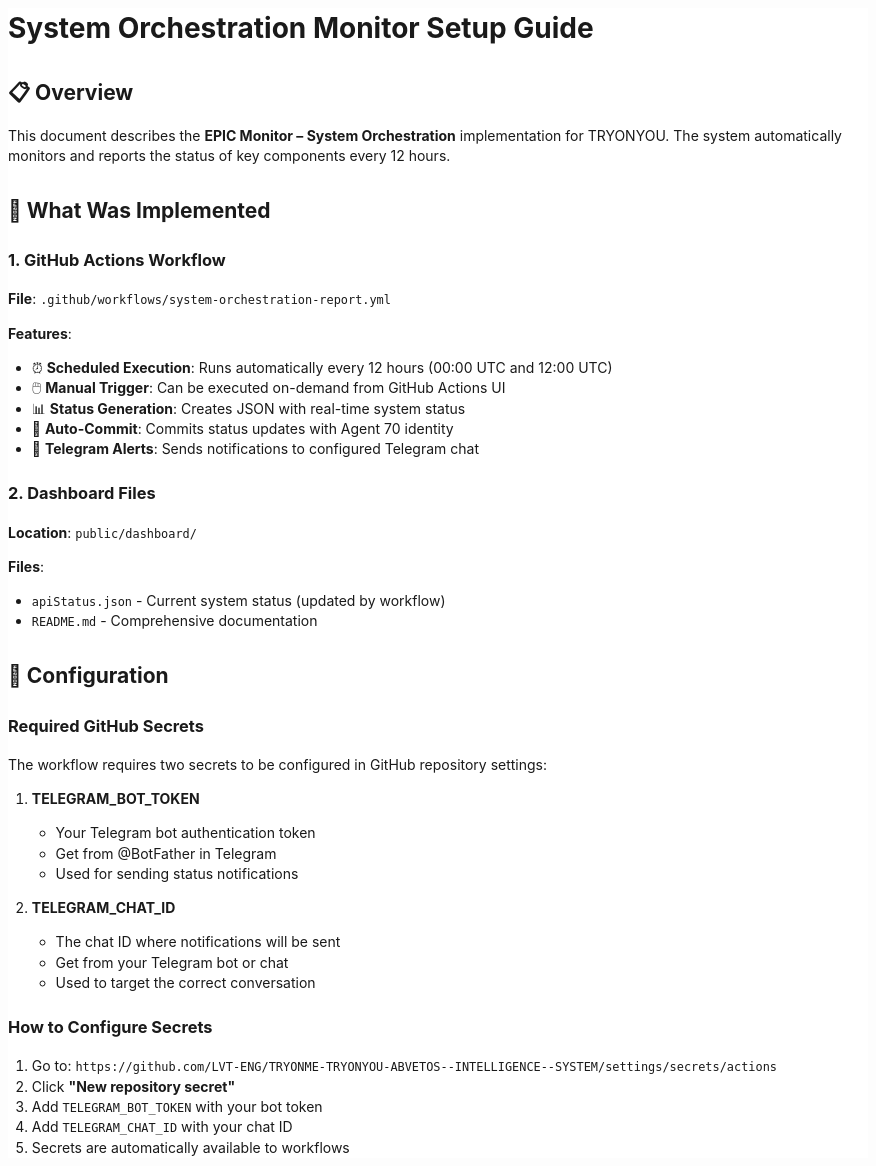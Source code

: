 # System Orchestration Monitor Setup Guide

## 📋 Overview

This document describes the **EPIC Monitor – System Orchestration** implementation for TRYONYOU. The system automatically monitors and reports the status of key components every 12 hours.

## 🎯 What Was Implemented

### 1. GitHub Actions Workflow
**File**: `.github/workflows/system-orchestration-report.yml`

**Features**:
- ⏰ **Scheduled Execution**: Runs automatically every 12 hours (00:00 UTC and 12:00 UTC)
- 🖱️ **Manual Trigger**: Can be executed on-demand from GitHub Actions UI
- 📊 **Status Generation**: Creates JSON with real-time system status
- 💾 **Auto-Commit**: Commits status updates with Agent 70 identity
- 📱 **Telegram Alerts**: Sends notifications to configured Telegram chat

### 2. Dashboard Files
**Location**: `public/dashboard/`

**Files**:
- `apiStatus.json` - Current system status (updated by workflow)
- `README.md` - Comprehensive documentation

## 🔧 Configuration

### Required GitHub Secrets

The workflow requires two secrets to be configured in GitHub repository settings:

1. **TELEGRAM_BOT_TOKEN**
   - Your Telegram bot authentication token
   - Get from @BotFather in Telegram
   - Used for sending status notifications

2. **TELEGRAM_CHAT_ID**
   - The chat ID where notifications will be sent
   - Get from your Telegram bot or chat
   - Used to target the correct conversation

### How to Configure Secrets

1. Go to: `https://github.com/LVT-ENG/TRYONME-TRYONYOU-ABVETOS--INTELLIGENCE--SYSTEM/settings/secrets/actions`
2. Click **"New repository secret"**
3. Add `TELEGRAM_BOT_TOKEN` with your bot token
4. Add `TELEGRAM_CHAT_ID` with your chat ID
5. Secrets are automatically available to workflows
